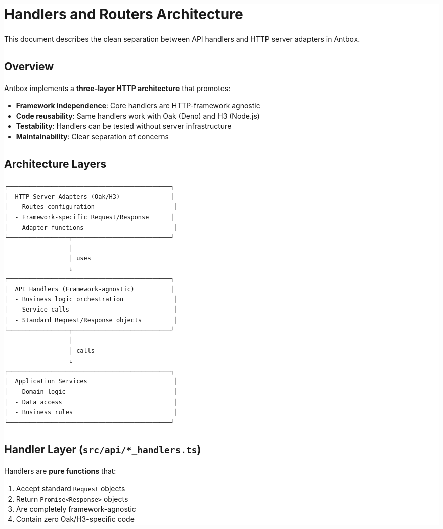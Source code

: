 # Handlers and Routers Architecture

This document describes the clean separation between API handlers and HTTP server adapters in Antbox.

## Overview

Antbox implements a **three-layer HTTP architecture** that promotes:
- **Framework independence**: Core handlers are HTTP-framework agnostic
- **Code reusability**: Same handlers work with Oak (Deno) and H3 (Node.js)
- **Testability**: Handlers can be tested without server infrastructure
- **Maintainability**: Clear separation of concerns

## Architecture Layers

```
┌─────────────────────────────────────────────┐
│  HTTP Server Adapters (Oak/H3)              │
│  - Routes configuration                      │
│  - Framework-specific Request/Response      │
│  - Adapter functions                         │
└─────────────────┬───────────────────────────┘
                  │
                  │ uses
                  ↓
┌─────────────────────────────────────────────┐
│  API Handlers (Framework-agnostic)          │
│  - Business logic orchestration              │
│  - Service calls                             │
│  - Standard Request/Response objects         │
└─────────────────┬───────────────────────────┘
                  │
                  │ calls
                  ↓
┌─────────────────────────────────────────────┐
│  Application Services                        │
│  - Domain logic                              │
│  - Data access                               │
│  - Business rules                            │
└─────────────────────────────────────────────┘
```

## Handler Layer (`src/api/*_handlers.ts`)

Handlers are **pure functions** that:
1. Accept standard `Request` objects
2. Return `Promise<Response>` objects
3. Are completely framework-agnostic
4. Contain zero Oak/H3-specific code
